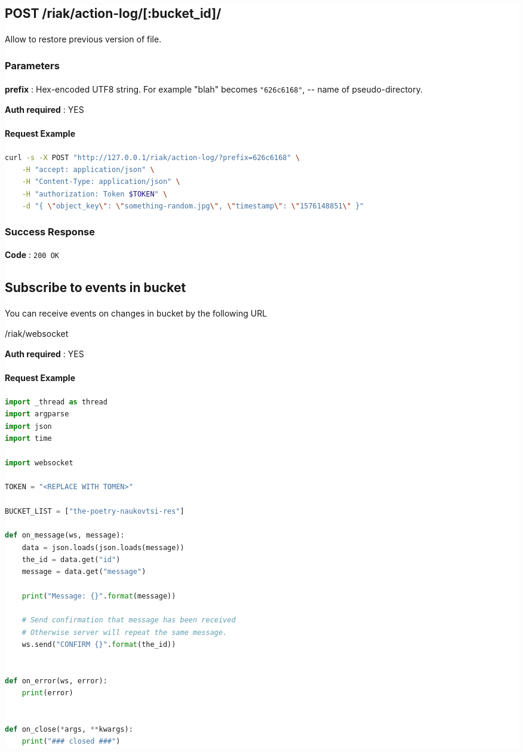 
## POST /riak/action-log/[:bucket_id]/

Allow to restore previous version of file.

### Parameters

**prefix** : Hex-encoded UTF8 string. For example "blah" becomes ```"626c6168"```, -- name of pseudo-directory.


**Auth required** : YES

#### Request Example
```sh
curl -s -X POST "http://127.0.0.1/riak/action-log/?prefix=626c6168" \
    -H "accept: application/json" \
    -H "Content-Type: application/json" \
    -H "authorization: Token $TOKEN" \
    -d "{ \"object_key\": \"something-random.jpg\", \"timestamp\": \"1576148851\" }"
```

### Success Response

**Code** : `200 OK`


## Subscribe to events in bucket

You can receive events on changes in bucket by the following URL

/riak/websocket

**Auth required** : YES

#### Request Example
```python
import _thread as thread
import argparse
import json
import time

import websocket

TOKEN = "<REPLACE WITH TOMEN>"

BUCKET_LIST = ["the-poetry-naukovtsi-res"]

def on_message(ws, message):
    data = json.loads(json.loads(message))
    the_id = data.get("id")
    message = data.get("message")

    print("Message: {}".format(message))

    # Send confirmation that message has been received
    # Otherwise server will repeat the same message.
    ws.send("CONFIRM {}".format(the_id))


def on_error(ws, error):
    print(error)


def on_close(*args, **kwargs):
    print("### closed ###")
```